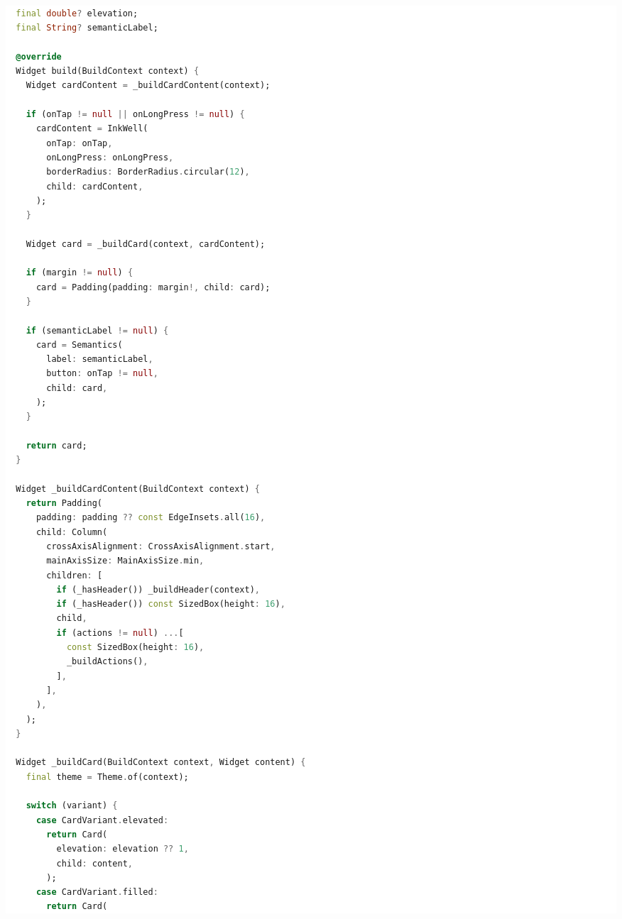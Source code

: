```dart
  final double? elevation;
  final String? semanticLabel;

  @override
  Widget build(BuildContext context) {
    Widget cardContent = _buildCardContent(context);

    if (onTap != null || onLongPress != null) {
      cardContent = InkWell(
        onTap: onTap,
        onLongPress: onLongPress,
        borderRadius: BorderRadius.circular(12),
        child: cardContent,
      );
    }

    Widget card = _buildCard(context, cardContent);

    if (margin != null) {
      card = Padding(padding: margin!, child: card);
    }

    if (semanticLabel != null) {
      card = Semantics(
        label: semanticLabel,
        button: onTap != null,
        child: card,
      );
    }

    return card;
  }

  Widget _buildCardContent(BuildContext context) {
    return Padding(
      padding: padding ?? const EdgeInsets.all(16),
      child: Column(
        crossAxisAlignment: CrossAxisAlignment.start,
        mainAxisSize: MainAxisSize.min,
        children: [
          if (_hasHeader()) _buildHeader(context),
          if (_hasHeader()) const SizedBox(height: 16),
          child,
          if (actions != null) ...[
            const SizedBox(height: 16),
            _buildActions(),
          ],
        ],
      ),
    );
  }

  Widget _buildCard(BuildContext context, Widget content) {
    final theme = Theme.of(context);
    
    switch (variant) {
      case CardVariant.elevated:
        return Card(
          elevation: elevation ?? 1,
          child: content,
        );
      case CardVariant.filled:
        return Card(
```